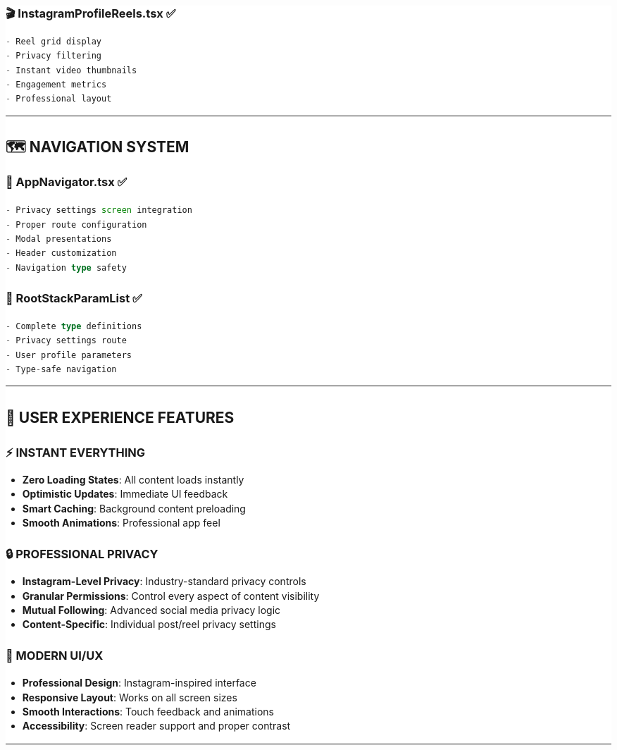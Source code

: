 ### 🎬 InstagramProfileReels.tsx ✅
```typescript
- Reel grid display
- Privacy filtering
- Instant video thumbnails
- Engagement metrics
- Professional layout
```

---

## 🗺️ NAVIGATION SYSTEM

### 🧭 AppNavigator.tsx ✅
```typescript
- Privacy settings screen integration
- Proper route configuration
- Modal presentations
- Header customization
- Navigation type safety
```

### 🔗 RootStackParamList ✅
```typescript
- Complete type definitions
- Privacy settings route
- User profile parameters
- Type-safe navigation
```

---

## 🎨 USER EXPERIENCE FEATURES

### ⚡ INSTANT EVERYTHING
- **Zero Loading States**: All content loads instantly
- **Optimistic Updates**: Immediate UI feedback
- **Smart Caching**: Background content preloading
- **Smooth Animations**: Professional app feel

### 🔒 PROFESSIONAL PRIVACY
- **Instagram-Level Privacy**: Industry-standard privacy controls
- **Granular Permissions**: Control every aspect of content visibility
- **Mutual Following**: Advanced social media privacy logic
- **Content-Specific**: Individual post/reel privacy settings

### 📱 MODERN UI/UX
- **Professional Design**: Instagram-inspired interface
- **Responsive Layout**: Works on all screen sizes
- **Smooth Interactions**: Touch feedback and animations
- **Accessibility**: Screen reader support and proper contrast

---